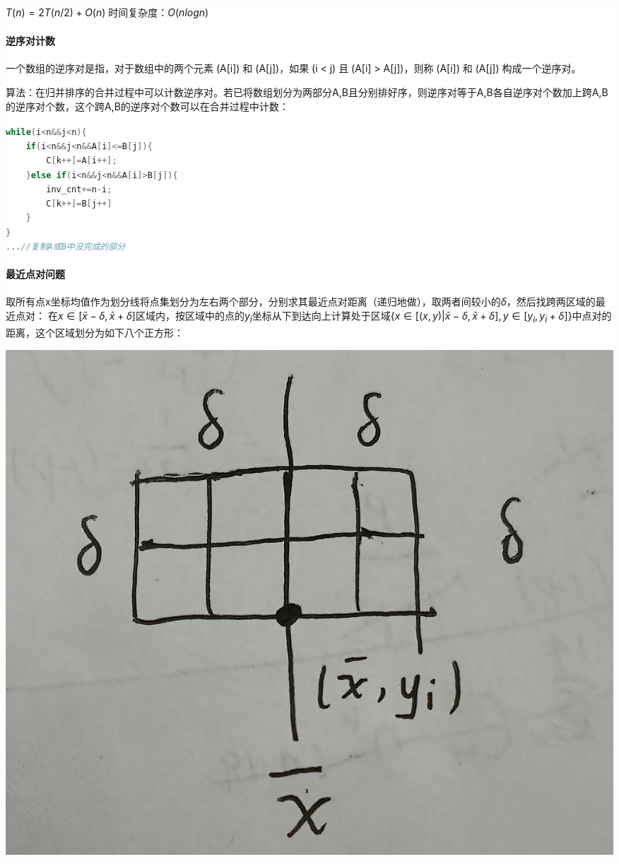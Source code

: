 
$T(n) = 2T(n/2) + O(n)$
时间复杂度：$O(nlogn)$


#### 逆序对计数
一个数组的逆序对是指，对于数组中的两个元素 \(A[i]\) 和 \(A[j]\)，如果 \(i < j\) 且 \(A[i] > A[j]\)，则称 \(A[i]\) 和 \(A[j]\) 构成一个逆序对。

算法：在归并排序的合并过程中可以计数逆序对。若已将数组划分为两部分A,B且分别排好序，则逆序对等于A,B各自逆序对个数加上跨A,B的逆序对个数，这个跨A,B的逆序对个数可以在合并过程中计数：

```c
while(i<n&&j<n){
    if(i<n&&j<n&&A[i]<=B[j]){
        C[k++]=A[i++];
    }else if(i<n&&j<n&&A[i]>B[j]){
        inv_cnt+=n-i;
        C[k++]=B[j++]
    }
}
...//复制A或B中没完成的部分
```

#### 最近点对问题

取所有点x坐标均值作为划分线将点集划分为左右两个部分，分别求其最近点对距离（递归地做），取两者间较小的$\delta$，然后找跨两区域的最近点对：
在$x\in [\bar{x}-\delta,\bar{x}+\delta]$区域内，按区域中的点的$y_i$坐标从下到达向上计算处于区域$\{x\in[(x,y)|\bar{x}-\delta,\bar{x}+\delta],y\in [y_i,y_i+\delta]\}$中点对的距离，这个区域划分为如下八个正方形：

![alt text](\img\study\ADS\algorithm\diandui.jpg)
